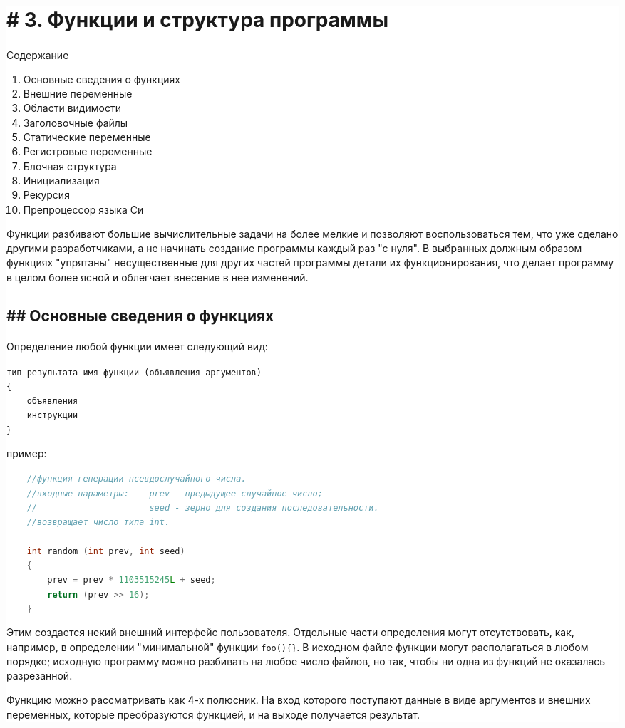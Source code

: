 # # 3. Функции и структура программы

Содержание

1. Основные сведения о функциях
2. Внешние переменные
3. Области видимости
4. Заголовочные файлы
5. Статические переменные
6. Регистровые переменные
7. Блочная структура
8. Инициализация
9. Рекурсия
10. Препроцессор языка Си




Функции разбивают большие вычислительные задачи на более мелкие и позволяют воспользоваться тем, что уже сделано другими разработчиками, а не начинать создание программы каждый раз "с нуля". В выбранных должным образом функциях "упрятаны" несущественные для других частей программы детали их функционирования, что делает программу в целом более ясной и облегчает внесение в нее изменений.

## ## Основные сведения о функциях

Определение любой функции имеет следующий вид:

	тип-результата имя-функции (объявления аргументов)
	{
		объявления
		инструкции
	}

пример:
```C
	//функция генерации псевдослучайного числа.
	//входные параметры:	prev - предыдущее случайное число;
	//						seed - зерно для создания последовательности.
	//возвращает число типа int.

	int random (int prev, int seed)
	{
		prev = prev * 1103515245L + seed;
		return (prev >> 16);
	}
```

Этим создается некий внешний интерфейс пользователя. Отдельные части определения могут отсутствовать, как, например, в определении "минимальной" функции `foo(){}`. В исходном файле функции могут располагаться в любом порядке; исходную программу можно разбивать на любое число файлов, но так, чтобы ни одна из функций не оказалась разрезанной.

Функцию можно рассматривать как 4-х полюсник. На вход которого поступают данные в виде аргументов и внешних переменных, которые преобразуются функцией, и на выходе получается результат.
